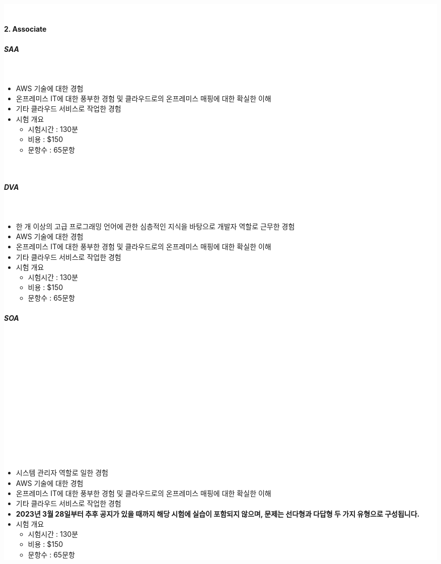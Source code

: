 <br/>

#### 2. Associate

##### SAA


<figure style="width: 200px" class="align-left">
  <img src="{{ site.url }}{{ site.baseurl }}/assets/images/SAA.png" alt="">
  <figcaption></figcaption>
</figure>

- AWS 기술에 대한 경험
- 온프레미스 IT에 대한 풍부한 경험 및 클라우드로의 온프레미스 매핑에 대한 확실한 이해
- 기타 클라우드 서비스로 작업한 경험
- 시험 개요
  - 시험시간 : 130분
  - 비용 : $150
  - 문항수 : 65문항

<br/>

##### DVA


<figure style="width: 200px" class="align-left">
  <img src="{{ site.url }}{{ site.baseurl }}/assets/images/DVA.png" alt="">
  <figcaption></figcaption>
</figure>

- 한 개 이상의 고급 프로그래밍 언어에 관한 심층적인 지식을 바탕으로 개발자 역할로 근무한 경험
- AWS 기술에 대한 경험
- 온프레미스 IT에 대한 풍부한 경험 및 클라우드로의 온프레미스 매핑에 대한 확실한 이해
- 기타 클라우드 서비스로 작업한 경험
- 시험 개요
  - 시험시간 : 130분
  - 비용 : $150
  - 문항수 : 65문항

##### SOA


<figure style="width: 200px; height : 250px" class="align-left">
  <img src="{{ site.url }}{{ site.baseurl }}/assets/images/SOA.png" alt="">
  <figcaption></figcaption>
</figure>

- 시스템 관리자 역할로 일한 경험
- AWS 기술에 대한 경험
- 온프레미스 IT에 대한 풍부한 경험 및 클라우드로의 온프레미스 매핑에 대한 확실한 이해
- 기타 클라우드 서비스로 작업한 경험
- **2023년 3월 28일부터 추후 공지가 있을 때까지 해당 시험에 실습이 포함되지 않으며, 문제는 선다형과 다답형 두 가지 유형으로 구성됩니다.**
- 시험 개요
  - 시험시간 : 130분
  - 비용 : $150
  - 문항수 : 65문항
